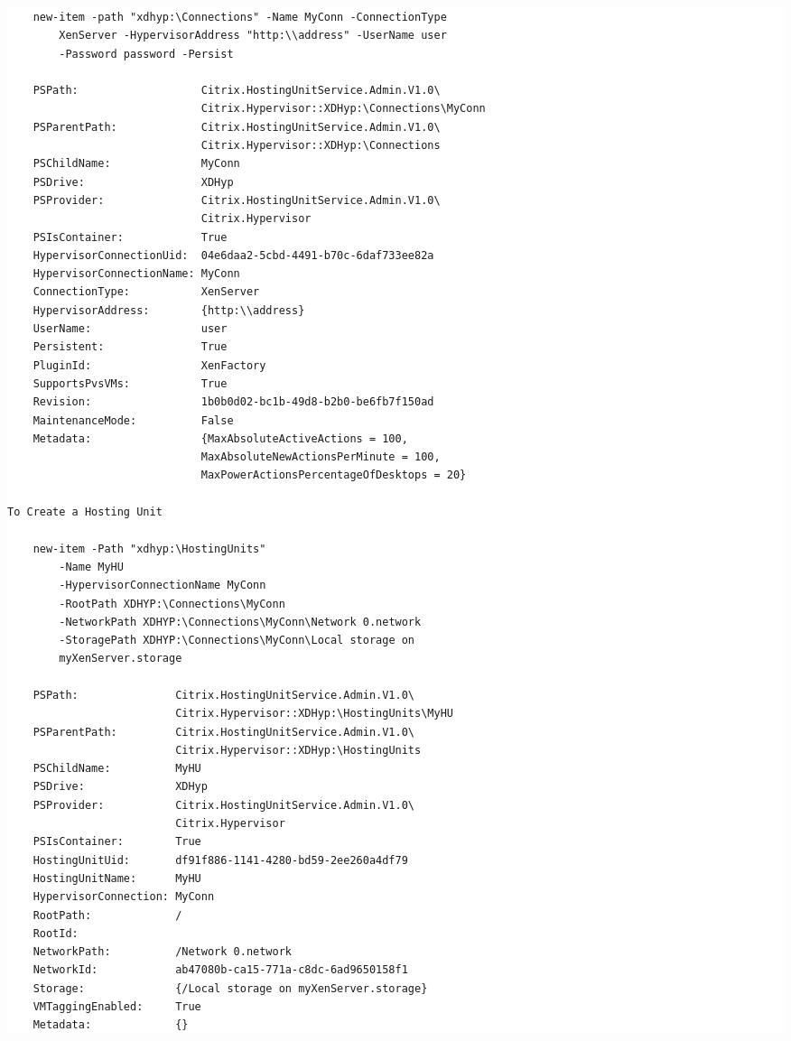         new-item -path "xdhyp:\Connections" -Name MyConn -ConnectionType 
            XenServer -HypervisorAddress "http:\\address" -UserName user 
            -Password password -Persist 
    
        PSPath:                   Citrix.HostingUnitService.Admin.V1.0\ 
                                  Citrix.Hypervisor::XDHyp:\Connections\MyConn 
        PSParentPath:             Citrix.HostingUnitService.Admin.V1.0\ 
                                  Citrix.Hypervisor::XDHyp:\Connections 
        PSChildName:              MyConn 
        PSDrive:                  XDHyp 
        PSProvider:               Citrix.HostingUnitService.Admin.V1.0\ 
                                  Citrix.Hypervisor 
        PSIsContainer:            True 
        HypervisorConnectionUid:  04e6daa2-5cbd-4491-b70c-6daf733ee82a 
        HypervisorConnectionName: MyConn 
        ConnectionType:           XenServer 
        HypervisorAddress:        {http:\\address} 
        UserName:                 user 
        Persistent:               True 
        PluginId:                 XenFactory 
        SupportsPvsVMs:           True 
        Revision:                 1b0b0d02-bc1b-49d8-b2b0-be6fb7f150ad 
        MaintenanceMode:          False 
        Metadata:                 {MaxAbsoluteActiveActions = 100, 
                                  MaxAbsoluteNewActionsPerMinute = 100, 
                                  MaxPowerActionsPercentageOfDesktops = 20} 
    
    To Create a Hosting Unit 
    
        new-item -Path "xdhyp:\HostingUnits" 
            -Name MyHU 
            -HypervisorConnectionName MyConn 
            -RootPath XDHYP:\Connections\MyConn 
            -NetworkPath XDHYP:\Connections\MyConn\Network 0.network 
            -StoragePath XDHYP:\Connections\MyConn\Local storage on 
            myXenServer.storage 
    
        PSPath:               Citrix.HostingUnitService.Admin.V1.0\ 
                              Citrix.Hypervisor::XDHyp:\HostingUnits\MyHU 
        PSParentPath:         Citrix.HostingUnitService.Admin.V1.0\ 
                              Citrix.Hypervisor::XDHyp:\HostingUnits 
        PSChildName:          MyHU 
        PSDrive:              XDHyp 
        PSProvider:           Citrix.HostingUnitService.Admin.V1.0\ 
                              Citrix.Hypervisor 
        PSIsContainer:        True 
        HostingUnitUid:       df91f886-1141-4280-bd59-2ee260a4df79 
        HostingUnitName:      MyHU 
        HypervisorConnection: MyConn 
        RootPath:             / 
        RootId:                
        NetworkPath:          /Network 0.network 
        NetworkId:            ab47080b-ca15-771a-c8dc-6ad9650158f1 
        Storage:              {/Local storage on myXenServer.storage} 
        VMTaggingEnabled:     True 
        Metadata:             {} 
    